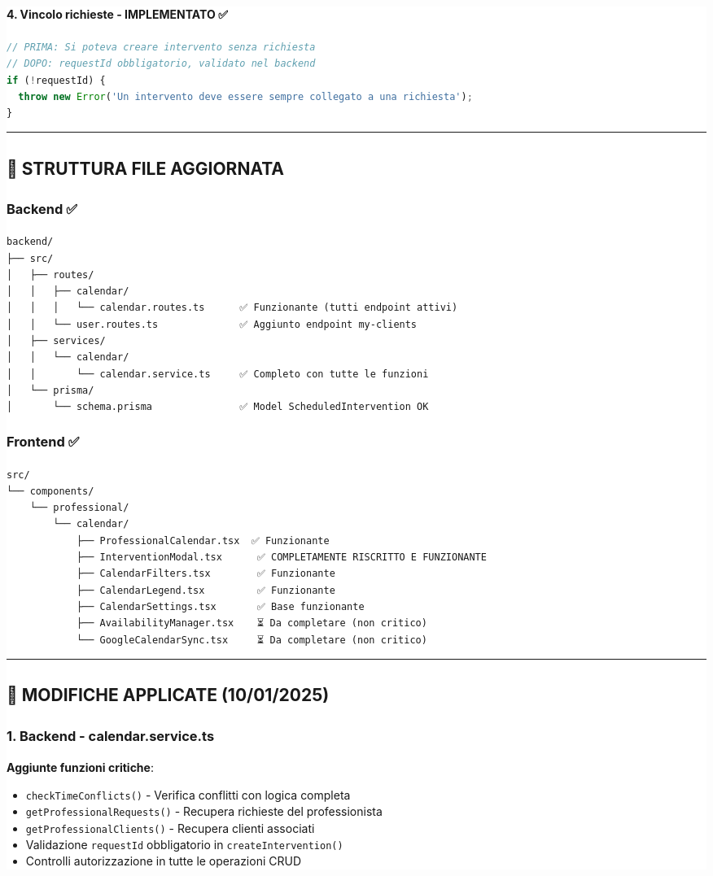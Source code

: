 #### 4. Vincolo richieste - IMPLEMENTATO ✅
```javascript
// PRIMA: Si poteva creare intervento senza richiesta
// DOPO: requestId obbligatorio, validato nel backend
if (!requestId) {
  throw new Error('Un intervento deve essere sempre collegato a una richiesta');
}
```

---

## 📁 STRUTTURA FILE AGGIORNATA

### Backend ✅
```
backend/
├── src/
│   ├── routes/
│   │   ├── calendar/
│   │   │   └── calendar.routes.ts      ✅ Funzionante (tutti endpoint attivi)
│   │   └── user.routes.ts              ✅ Aggiunto endpoint my-clients
│   ├── services/
│   │   └── calendar/
│   │       └── calendar.service.ts     ✅ Completo con tutte le funzioni
│   └── prisma/
│       └── schema.prisma               ✅ Model ScheduledIntervention OK
```

### Frontend ✅
```
src/
└── components/
    └── professional/
        └── calendar/
            ├── ProfessionalCalendar.tsx  ✅ Funzionante
            ├── InterventionModal.tsx      ✅ COMPLETAMENTE RISCRITTO E FUNZIONANTE
            ├── CalendarFilters.tsx        ✅ Funzionante
            ├── CalendarLegend.tsx         ✅ Funzionante
            ├── CalendarSettings.tsx       ✅ Base funzionante
            ├── AvailabilityManager.tsx    ⏳ Da completare (non critico)
            └── GoogleCalendarSync.tsx     ⏳ Da completare (non critico)
```

---

## 🔧 MODIFICHE APPLICATE (10/01/2025)

### 1. Backend - calendar.service.ts
**Aggiunte funzioni critiche**:
- `checkTimeConflicts()` - Verifica conflitti con logica completa
- `getProfessionalRequests()` - Recupera richieste del professionista
- `getProfessionalClients()` - Recupera clienti associati
- Validazione `requestId` obbligatorio in `createIntervention()`
- Controlli autorizzazione in tutte le operazioni CRUD
